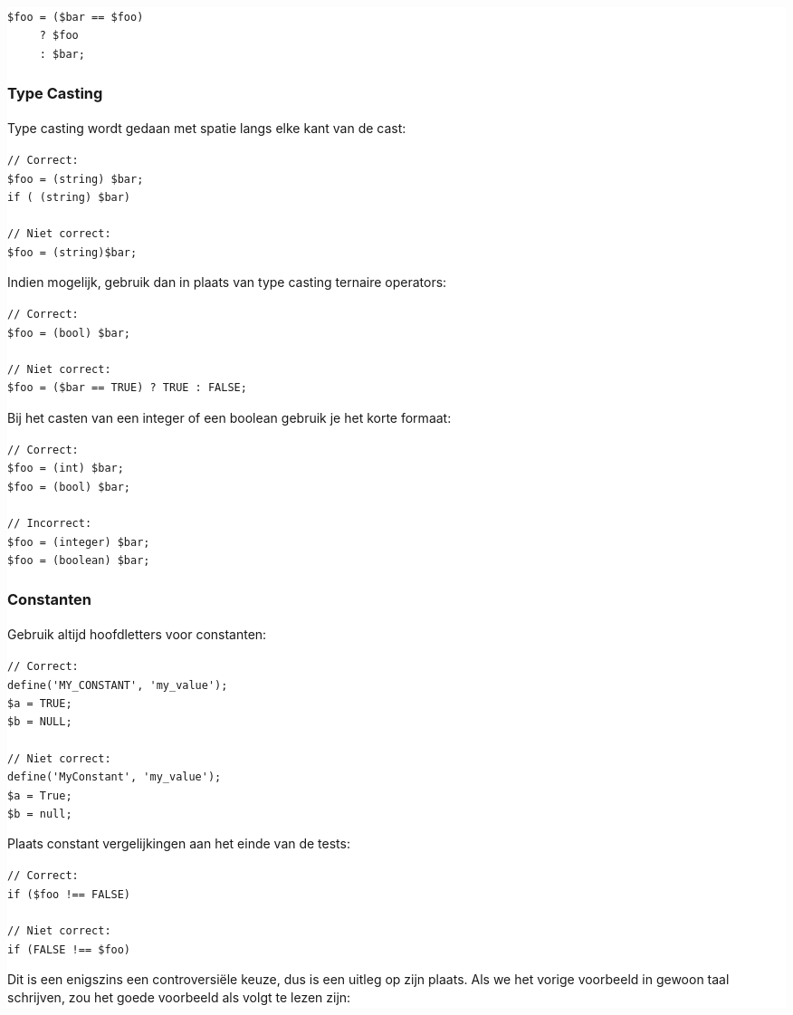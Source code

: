 	$foo = ($bar == $foo)
		 ? $foo
		 : $bar;

### Type Casting

Type casting wordt gedaan met spatie langs elke kant van de cast:

	// Correct:
	$foo = (string) $bar;
	if ( (string) $bar)

	// Niet correct:
	$foo = (string)$bar;

Indien mogelijk, gebruik dan in plaats van type casting ternaire operators:

	// Correct:
	$foo = (bool) $bar;

	// Niet correct:
	$foo = ($bar == TRUE) ? TRUE : FALSE;

Bij het casten van een integer of een boolean gebruik je het korte formaat:

	// Correct:
	$foo = (int) $bar;
	$foo = (bool) $bar;

	// Incorrect:
	$foo = (integer) $bar;
	$foo = (boolean) $bar;

### Constanten

Gebruik altijd hoofdletters voor constanten:

	// Correct:
	define('MY_CONSTANT', 'my_value');
	$a = TRUE;
	$b = NULL;

	// Niet correct:
	define('MyConstant', 'my_value');
	$a = True;
	$b = null;

Plaats constant vergelijkingen aan het einde van de tests:

	// Correct:
	if ($foo !== FALSE)

	// Niet correct:
	if (FALSE !== $foo)

Dit is een enigszins een controversiële keuze, dus is een uitleg op zijn plaats. Als we het vorige voorbeeld in gewoon taal schrijven, zou het goede voorbeeld als volgt te lezen zijn:
